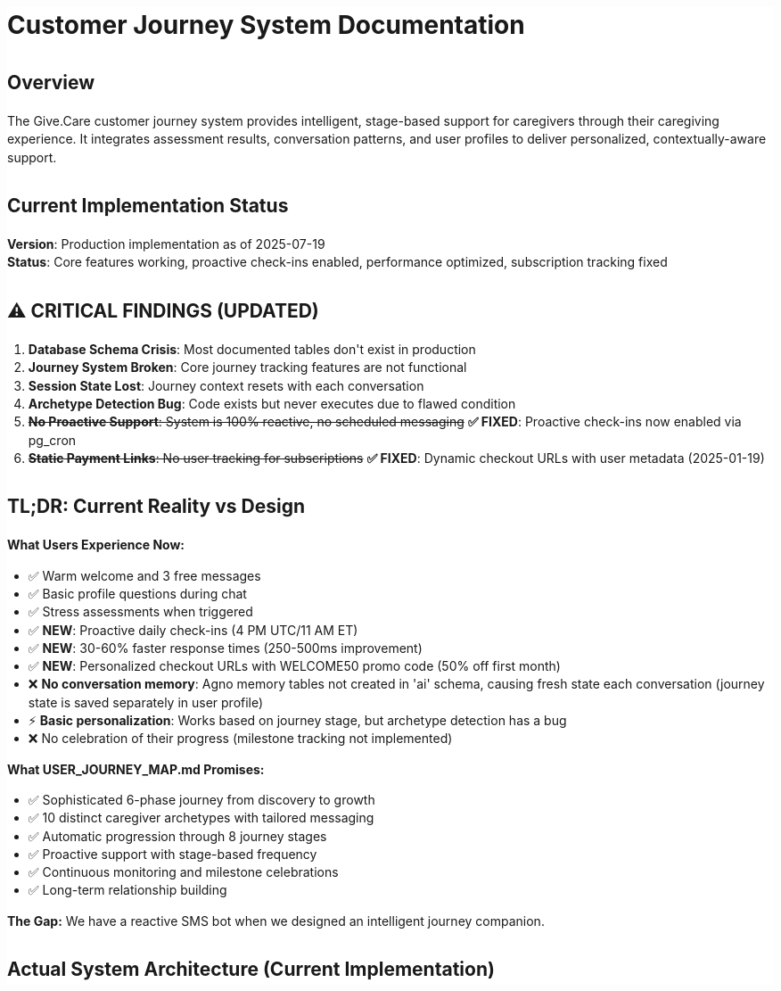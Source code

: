 # Customer Journey System Documentation

## Overview

The Give.Care customer journey system provides intelligent, stage-based support for caregivers through their caregiving experience. It integrates assessment results, conversation patterns, and user profiles to deliver personalized, contextually-aware support.

## Current Implementation Status

**Version**: Production implementation as of 2025-07-19  
**Status**: Core features working, proactive check-ins enabled, performance optimized, subscription tracking fixed

## ⚠️ CRITICAL FINDINGS (UPDATED)

1. **Database Schema Crisis**: Most documented tables don't exist in production
2. **Journey System Broken**: Core journey tracking features are not functional
3. **Session State Lost**: Journey context resets with each conversation
4. **Archetype Detection Bug**: Code exists but never executes due to flawed condition
5. ~~**No Proactive Support**: System is 100% reactive, no scheduled messaging~~ **✅ FIXED**: Proactive check-ins now enabled via pg_cron
6. ~~**Static Payment Links**: No user tracking for subscriptions~~ **✅ FIXED**: Dynamic checkout URLs with user metadata (2025-01-19)

## TL;DR: Current Reality vs Design

**What Users Experience Now:**
- ✅ Warm welcome and 3 free messages
- ✅ Basic profile questions during chat
- ✅ Stress assessments when triggered
- ✅ **NEW**: Proactive daily check-ins (4 PM UTC/11 AM ET)
- ✅ **NEW**: 30-60% faster response times (250-500ms improvement)
- ✅ **NEW**: Personalized checkout URLs with WELCOME50 promo code (50% off first month)
- ❌ **No conversation memory**: Agno memory tables not created in 'ai' schema, causing fresh state each conversation (journey state is saved separately in user profile)
- ⚡ **Basic personalization**: Works based on journey stage, but archetype detection has a bug
- ❌ No celebration of their progress (milestone tracking not implemented)

**What USER_JOURNEY_MAP.md Promises:**
- ✅ Sophisticated 6-phase journey from discovery to growth
- ✅ 10 distinct caregiver archetypes with tailored messaging
- ✅ Automatic progression through 8 journey stages
- ✅ Proactive support with stage-based frequency
- ✅ Continuous monitoring and milestone celebrations
- ✅ Long-term relationship building

**The Gap:** We have a reactive SMS bot when we designed an intelligent journey companion.

## Actual System Architecture (Current Implementation)
